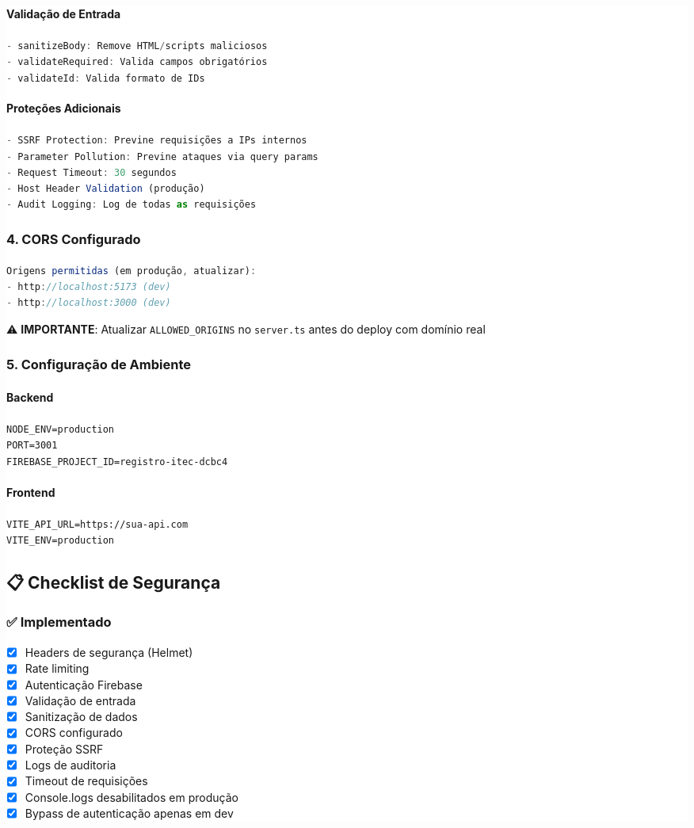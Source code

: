 #### Validação de Entrada
```typescript
- sanitizeBody: Remove HTML/scripts maliciosos
- validateRequired: Valida campos obrigatórios
- validateId: Valida formato de IDs
```

#### Proteções Adicionais
```typescript
- SSRF Protection: Previne requisições a IPs internos
- Parameter Pollution: Previne ataques via query params
- Request Timeout: 30 segundos
- Host Header Validation (produção)
- Audit Logging: Log de todas as requisições
```

### 4. CORS Configurado

```typescript
Origens permitidas (em produção, atualizar):
- http://localhost:5173 (dev)
- http://localhost:3000 (dev)
```

⚠️ **IMPORTANTE**: Atualizar `ALLOWED_ORIGINS` no `server.ts` antes do deploy com domínio real

### 5. Configuração de Ambiente

#### Backend
```env
NODE_ENV=production
PORT=3001
FIREBASE_PROJECT_ID=registro-itec-dcbc4
```

#### Frontend
```env
VITE_API_URL=https://sua-api.com
VITE_ENV=production
```

## 📋 Checklist de Segurança

### ✅ Implementado
- [x] Headers de segurança (Helmet)
- [x] Rate limiting
- [x] Autenticação Firebase
- [x] Validação de entrada
- [x] Sanitização de dados
- [x] CORS configurado
- [x] Proteção SSRF
- [x] Logs de auditoria
- [x] Timeout de requisições
- [x] Console.logs desabilitados em produção
- [x] Bypass de autenticação apenas em dev
